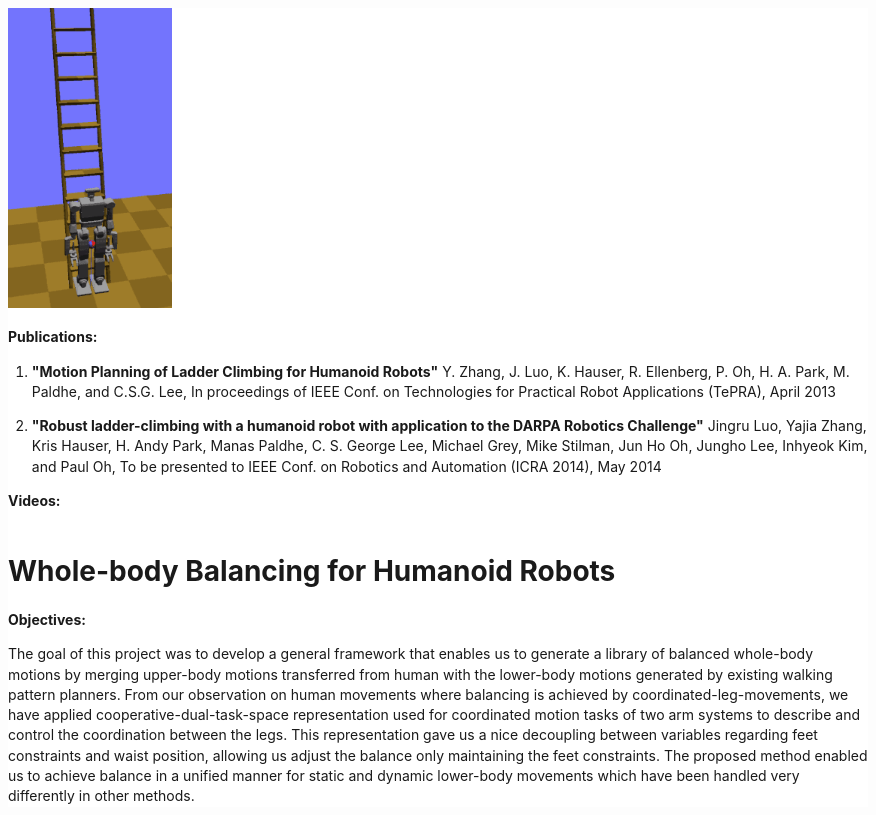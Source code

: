   <img src="images/LadderClimb_sim_400.gif" alt="Image 2" style="margin-right: 10px; height: 300px">
</p>

**Publications:**

1. **"Motion Planning of Ladder Climbing for Humanoid Robots"** Y. Zhang, J. Luo, K. Hauser, R. Ellenberg, P. Oh, H. A. Park, M. Paldhe, and C.S.G. Lee, In proceedings of IEEE Conf. on Technologies for Practical Robot Applications (TePRA), April 2013

2. **"Robust ladder-climbing with a humanoid robot with application to the DARPA Robotics Challenge"** Jingru Luo, Yajia Zhang, Kris Hauser, H. Andy Park, Manas Paldhe, C. S. George Lee, Michael Grey, Mike Stilman, Jun Ho Oh, Jungho Lee, Inhyeok Kim, and Paul Oh, To be presented to IEEE Conf. on Robotics and Automation (ICRA 2014), May 2014


**Videos:**

<iframe width="560" height="315" src="https://www.youtube.com/embed/kb03DDH-TSc" title="YouTube video player" frameborder="0" allow="accelerometer; autoplay; clipboard-write; encrypted-media; gyroscope; picture-in-picture; web-share" allowfullscreen></iframe>


# Whole-body Balancing for Humanoid Robots

**Objectives:**

The goal of this project was to develop a general framework that enables us to generate a library of balanced whole-body motions by merging upper-body motions transferred from human with the lower-body motions generated by existing walking pattern planners. From our observation on human movements where balancing is achieved by coordinated-leg-movements, we have applied cooperative-dual-task-space representation used for coordinated motion tasks of two arm systems to describe and control the coordination between the legs. This representation gave us a nice decoupling between variables regarding feet constraints and waist position, allowing us adjust the balance only maintaining the feet constraints. The proposed method enabled us to achieve balance in a unified manner for static and dynamic lower-body movements which have been handled very differently in other methods. 
